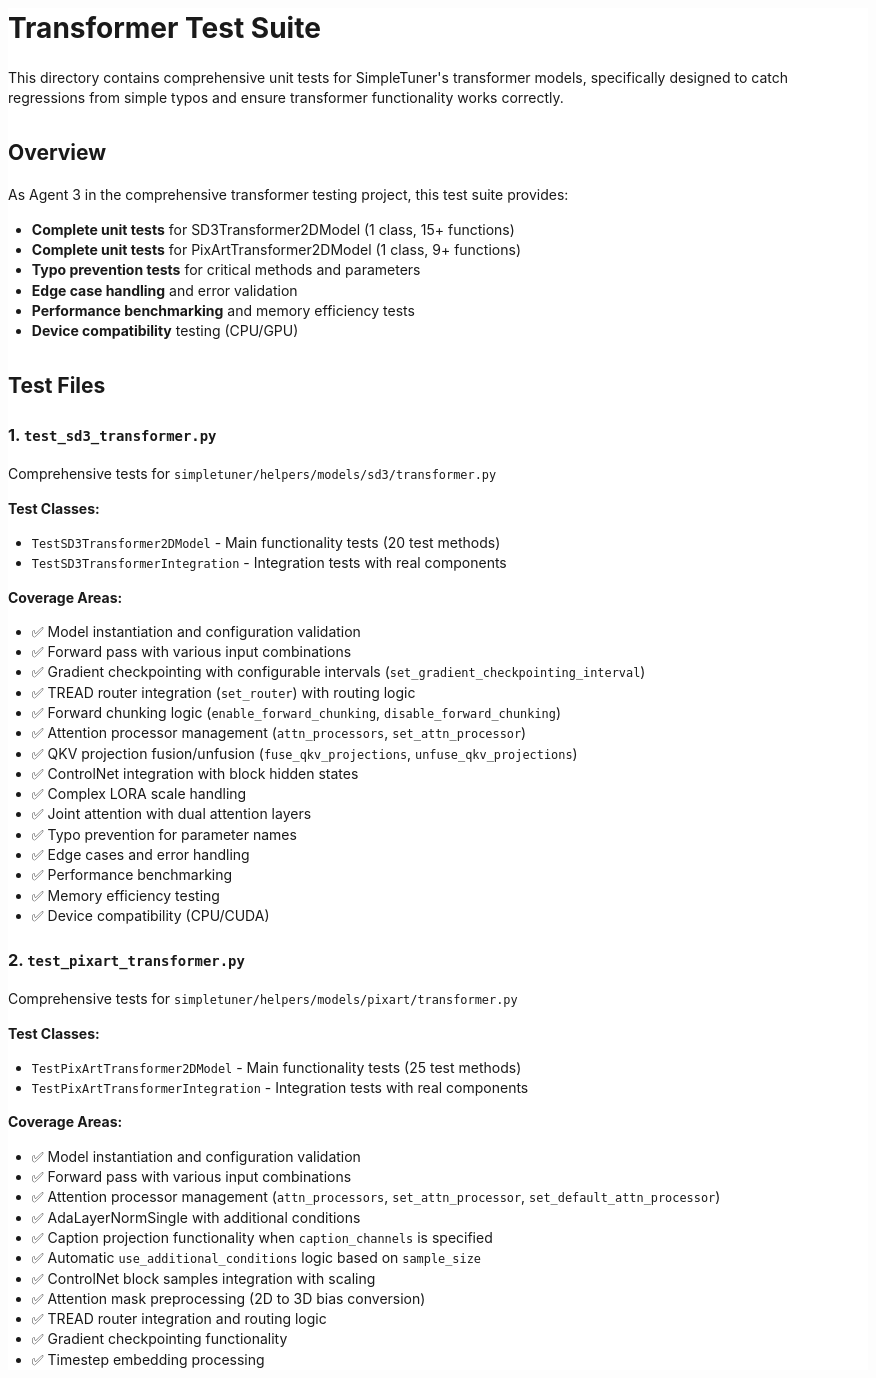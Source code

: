 # Transformer Test Suite

This directory contains comprehensive unit tests for SimpleTuner's transformer models, specifically designed to catch regressions from simple typos and ensure transformer functionality works correctly.

## Overview

As Agent 3 in the comprehensive transformer testing project, this test suite provides:

- **Complete unit tests** for SD3Transformer2DModel (1 class, 15+ functions)
- **Complete unit tests** for PixArtTransformer2DModel (1 class, 9+ functions)
- **Typo prevention tests** for critical methods and parameters
- **Edge case handling** and error validation
- **Performance benchmarking** and memory efficiency tests
- **Device compatibility** testing (CPU/GPU)

## Test Files

### 1. `test_sd3_transformer.py`
Comprehensive tests for `simpletuner/helpers/models/sd3/transformer.py`

**Test Classes:**
- `TestSD3Transformer2DModel` - Main functionality tests (20 test methods)
- `TestSD3TransformerIntegration` - Integration tests with real components

**Coverage Areas:**
- ✅ Model instantiation and configuration validation
- ✅ Forward pass with various input combinations
- ✅ Gradient checkpointing with configurable intervals (`set_gradient_checkpointing_interval`)
- ✅ TREAD router integration (`set_router`) with routing logic
- ✅ Forward chunking logic (`enable_forward_chunking`, `disable_forward_chunking`)
- ✅ Attention processor management (`attn_processors`, `set_attn_processor`)
- ✅ QKV projection fusion/unfusion (`fuse_qkv_projections`, `unfuse_qkv_projections`)
- ✅ ControlNet integration with block hidden states
- ✅ Complex LORA scale handling
- ✅ Joint attention with dual attention layers
- ✅ Typo prevention for parameter names
- ✅ Edge cases and error handling
- ✅ Performance benchmarking
- ✅ Memory efficiency testing
- ✅ Device compatibility (CPU/CUDA)

### 2. `test_pixart_transformer.py`
Comprehensive tests for `simpletuner/helpers/models/pixart/transformer.py`

**Test Classes:**
- `TestPixArtTransformer2DModel` - Main functionality tests (25 test methods)
- `TestPixArtTransformerIntegration` - Integration tests with real components

**Coverage Areas:**
- ✅ Model instantiation and configuration validation
- ✅ Forward pass with various input combinations
- ✅ Attention processor management (`attn_processors`, `set_attn_processor`, `set_default_attn_processor`)
- ✅ AdaLayerNormSingle with additional conditions
- ✅ Caption projection functionality when `caption_channels` is specified
- ✅ Automatic `use_additional_conditions` logic based on `sample_size`
- ✅ ControlNet block samples integration with scaling
- ✅ Attention mask preprocessing (2D to 3D bias conversion)
- ✅ TREAD router integration and routing logic
- ✅ Gradient checkpointing functionality
- ✅ Timestep embedding processing